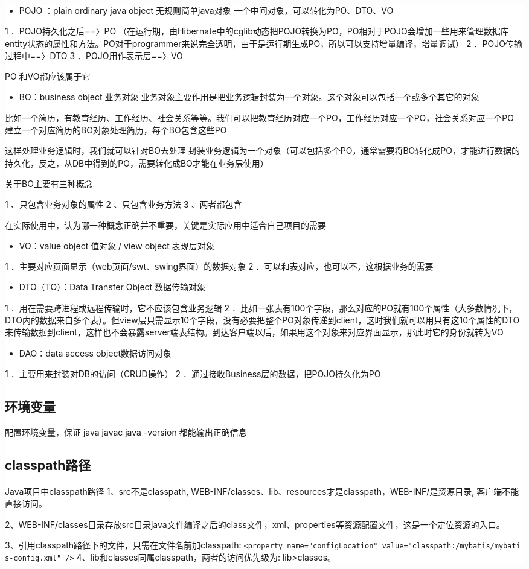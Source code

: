- POJO ：plain ordinary java object 无规则简单java对象
一个中间对象，可以转化为PO、DTO、VO

1 ．POJO持久化之后==〉PO
（在运行期，由Hibernate中的cglib动态把POJO转换为PO，PO相对于POJO会增加一些用来管理数据库entity状态的属性和方法。PO对于programmer来说完全透明，由于是运行期生成PO，所以可以支持增量编译，增量调试）
2 ．POJO传输过程中==〉DTO
3 ．POJO用作表示层==〉VO

PO 和VO都应该属于它

- BO：business object 业务对象
业务对象主要作用是把业务逻辑封装为一个对象。这个对象可以包括一个或多个其它的对象

比如一个简历，有教育经历、工作经历、社会关系等等。我们可以把教育经历对应一个PO，工作经历对应一个PO，社会关系对应一个PO
建立一个对应简历的BO对象处理简历，每个BO包含这些PO

这样处理业务逻辑时，我们就可以针对BO去处理
封装业务逻辑为一个对象（可以包括多个PO，通常需要将BO转化成PO，才能进行数据的持久化，反之，从DB中得到的PO，需要转化成BO才能在业务层使用）

关于BO主要有三种概念

1 、只包含业务对象的属性
2 、只包含业务方法
3 、两者都包含

在实际使用中，认为哪一种概念正确并不重要，关键是实际应用中适合自己项目的需要

- VO：value object 值对象 / view object 表现层对象

1 ．主要对应页面显示（web页面/swt、swing界面）的数据对象
2 ．可以和表对应，也可以不，这根据业务的需要

- DTO（TO）：Data Transfer Object 数据传输对象

1 ．用在需要跨进程或远程传输时，它不应该包含业务逻辑
2 ．比如一张表有100个字段，那么对应的PO就有100个属性（大多数情况下，DTO内的数据来自多个表）。但view层只需显示10个字段，没有必要把整个PO对象传递到client，这时我们就可以用只有这10个属性的DTO来传输数据到client，这样也不会暴露server端表结构。到达客户端以后，如果用这个对象来对应界面显示，那此时它的身份就转为VO

- DAO：data access object数据访问对象

1 ．主要用来封装对DB的访问（CRUD操作）
2 ．通过接收Business层的数据，把POJO持久化为PO


## 环境变量

配置环境变量，保证 java javac java -version 都能输出正确信息

## classpath路径

Java项目中classpath路径
1、src不是classpath, WEB-INF/classes、lib、resources才是classpath，WEB-INF/是资源目录, 客户端不能直接访问。

2、WEB-INF/classes目录存放src目录java文件编译之后的class文件，xml、properties等资源配置文件，这是一个定位资源的入口。

3、引用classpath路径下的文件，只需在文件名前加classpath:
`<property name="configLocation" value="classpath:/mybatis/mybatis-config.xml" />`
4、lib和classes同属classpath，两者的访问优先级为: lib>classes。
